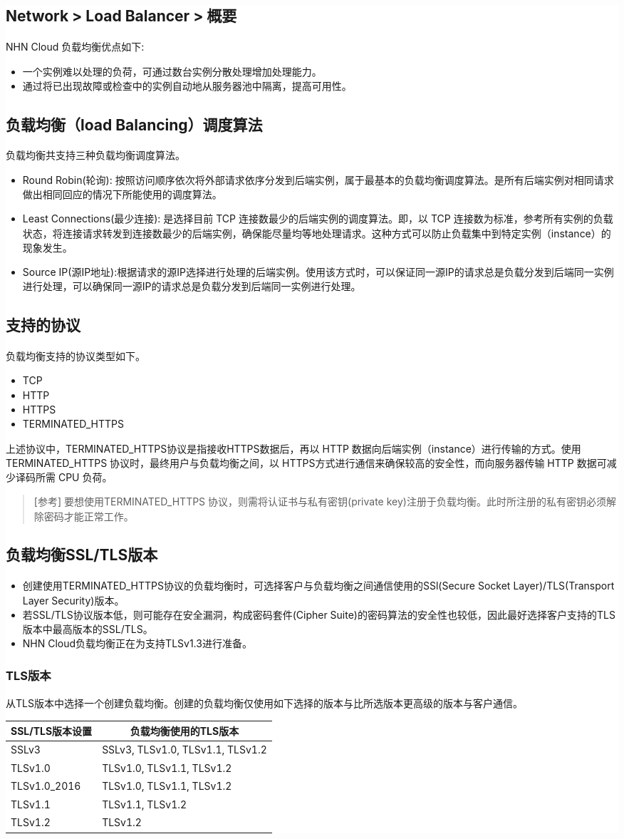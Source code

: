 ## Network > Load Balancer > 概要

NHN Cloud 负载均衡优点如下:

- 一个实例难以处理的负荷，可通过数台实例分散处理增加处理能力。
- 通过将已出现故障或检查中的实例自动地从服务器池中隔离，提高可用性。

## 负载均衡（load Balancing）调度算法

负载均衡共支持三种负载均衡调度算法。

* Round Robin(轮询): 按照访问顺序依次将外部请求依序分发到后端实例，属于最基本的负载均衡调度算法。是所有后端实例对相同请求做出相同回应的情况下所能使用的调度算法。

* Least Connections(最少连接): 是选择目前 TCP 连接数最少的后端实例的调度算法。即，以 TCP 连接数为标准，参考所有实例的负载状态，将连接请求转发到连接数最少的后端实例，确保能尽量均等地处理请求。这种方式可以防止负载集中到特定实例（instance）的现象发生。

* Source IP(源IP地址):根据请求的源IP选择进行处理的后端实例。使用该方式时，可以保证同一源IP的请求总是负载分发到后端同一实例进行处理，可以确保同一源IP的请求总是负载分发到后端同一实例进行处理。


## 支持的协议

负载均衡支持的协议类型如下。

* TCP
* HTTP
* HTTPS
* TERMINATED_HTTPS

上述协议中，TERMINATED_HTTPS协议是指接收HTTPS数据后，再以 HTTP 数据向后端实例（instance）进行传输的方式。使用 TERMINATED_HTTPS 协议时，最终用户与负载均衡之间，以 HTTPS方式进行通信来确保较高的安全性，而向服务器传输 HTTP 数据可减少译码所需 CPU 负荷。

> [参考] 要想使用TERMINATED_HTTPS 协议，则需将认证书与私有密钥(private key)注册于负载均衡。此时所注册的私有密钥必须解除密码才能正常工作。

## 负载均衡SSL/TLS版本
* 创建使用TERMINATED_HTTPS协议的负载均衡时，可选择客户与负载均衡之间通信使用的SSl(Secure Socket Layer)/TLS(Transport Layer Security)版本。
* 若SSL/TLS协议版本低，则可能存在安全漏洞，构成密码套件(Cipher Suite)的密码算法的安全性也较低，因此最好选择客户支持的TLS版本中最高版本的SSL/TLS。
* NHN Cloud负载均衡正在为支持TLSv1.3进行准备。

### TLS版本
从TLS版本中选择一个创建负载均衡。创建的负载均衡仅使用如下选择的版本与比所选版本更高级的版本与客户通信。

| SSL/TLS版本设置 | 负载均衡使用的TLS版本 |
| -- | -- |
| SSLv3 | SSLv3, TLSv1.0, TLSv1.1, TLSv1.2 |
| TLSv1.0 | TLSv1.0, TLSv1.1, TLSv1.2 |
| TLSv1.0_2016 | TLSv1.0, TLSv1.1, TLSv1.2 |
| TLSv1.1 | TLSv1.1, TLSv1.2 |
| TLSv1.2 | TLSv1.2 |
